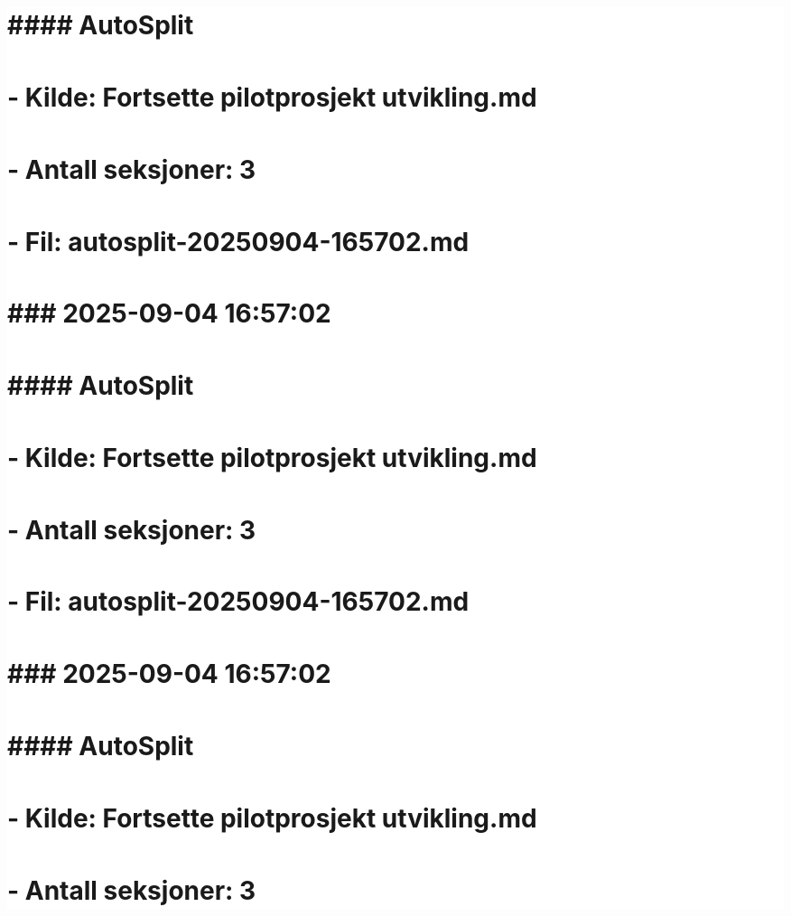 # \#### AutoSplit

# \- Kilde: Fortsette pilotprosjekt utvikling.md

# \- Antall seksjoner: 3

# \- Fil: autosplit-20250904-165702.md

#

#

#

#

# \### 2025-09-04 16:57:02

# \#### AutoSplit

# \- Kilde: Fortsette pilotprosjekt utvikling.md

# \- Antall seksjoner: 3

# \- Fil: autosplit-20250904-165702.md

#

#

#

#

# \### 2025-09-04 16:57:02

# \#### AutoSplit

# \- Kilde: Fortsette pilotprosjekt utvikling.md

# \- Antall seksjoner: 3
